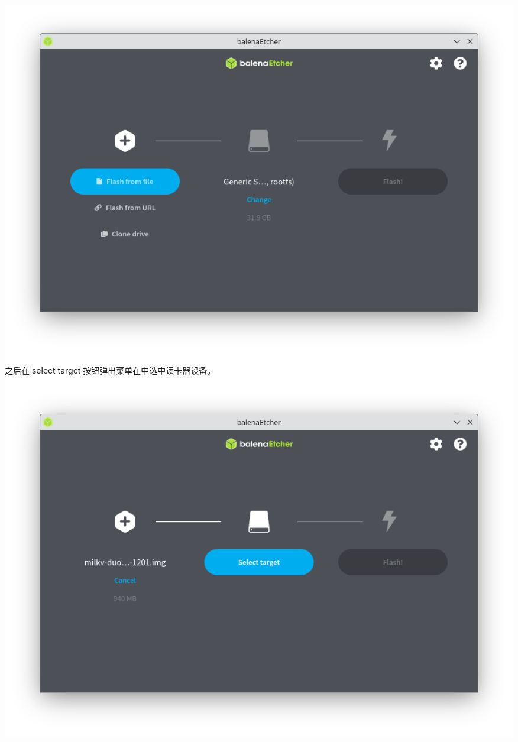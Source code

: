 ![balenaEthcher1](./balena-etcher1.png)

之后在 select target 按钮弹出菜单在中选中读卡器设备。

![balenaEthcher2](./balena-etcher2.png)